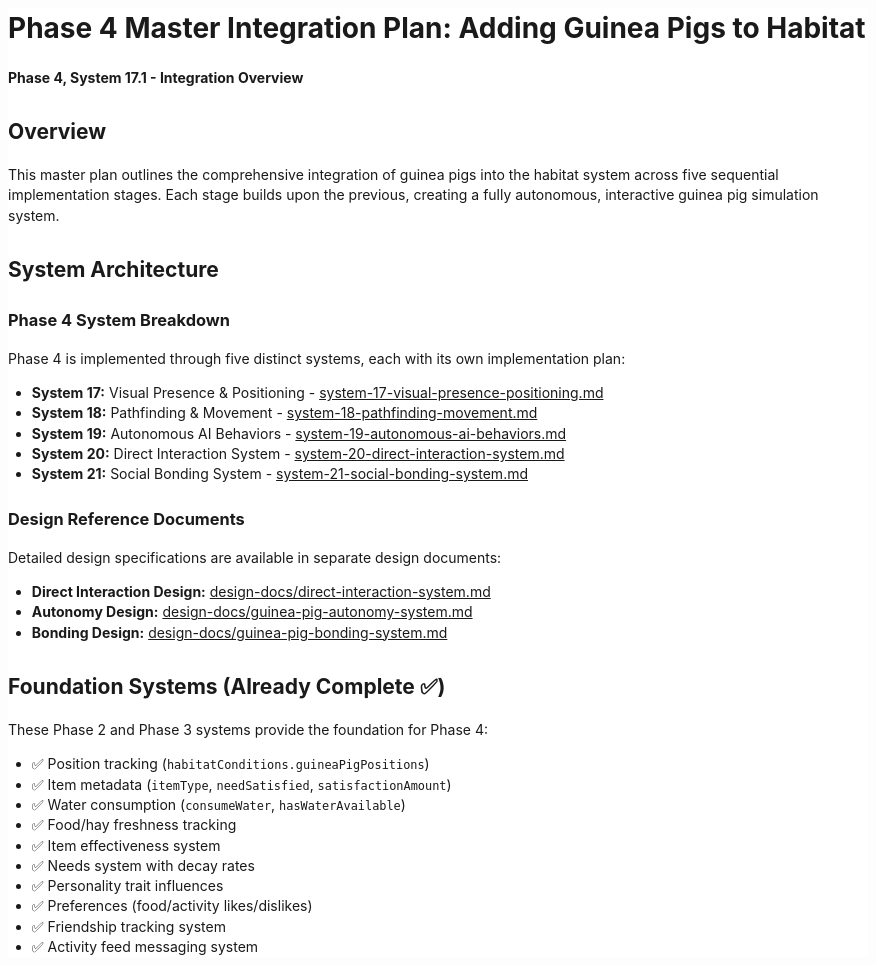 # Phase 4 Master Integration Plan: Adding Guinea Pigs to Habitat

**Phase 4, System 17.1 - Integration Overview**

## Overview

This master plan outlines the comprehensive integration of guinea pigs into the habitat system across five sequential implementation stages. Each stage builds upon the previous, creating a fully autonomous, interactive guinea pig simulation system.

## System Architecture

### Phase 4 System Breakdown

Phase 4 is implemented through five distinct systems, each with its own implementation plan:

- **System 17:** Visual Presence & Positioning - [system-17-visual-presence-positioning.md](system-17-visual-presence-positioning.md)
- **System 18:** Pathfinding & Movement - [system-18-pathfinding-movement.md](system-18-pathfinding-movement.md)
- **System 19:** Autonomous AI Behaviors - [system-19-autonomous-ai-behaviors.md](system-19-autonomous-ai-behaviors.md)
- **System 20:** Direct Interaction System - [system-20-direct-interaction-system.md](system-20-direct-interaction-system.md)
- **System 21:** Social Bonding System - [system-21-social-bonding-system.md](system-21-social-bonding-system.md)

### Design Reference Documents

Detailed design specifications are available in separate design documents:

- **Direct Interaction Design:** [design-docs/direct-interaction-system.md](design-docs/direct-interaction-system.md)
- **Autonomy Design:** [design-docs/guinea-pig-autonomy-system.md](design-docs/guinea-pig-autonomy-system.md)
- **Bonding Design:** [design-docs/guinea-pig-bonding-system.md](design-docs/guinea-pig-bonding-system.md)

## Foundation Systems (Already Complete ✅)

These Phase 2 and Phase 3 systems provide the foundation for Phase 4:

- ✅ Position tracking (`habitatConditions.guineaPigPositions`)
- ✅ Item metadata (`itemType`, `needSatisfied`, `satisfactionAmount`)
- ✅ Water consumption (`consumeWater`, `hasWaterAvailable`)
- ✅ Food/hay freshness tracking
- ✅ Item effectiveness system
- ✅ Needs system with decay rates
- ✅ Personality trait influences
- ✅ Preferences (food/activity likes/dislikes)
- ✅ Friendship tracking system
- ✅ Activity feed messaging system
